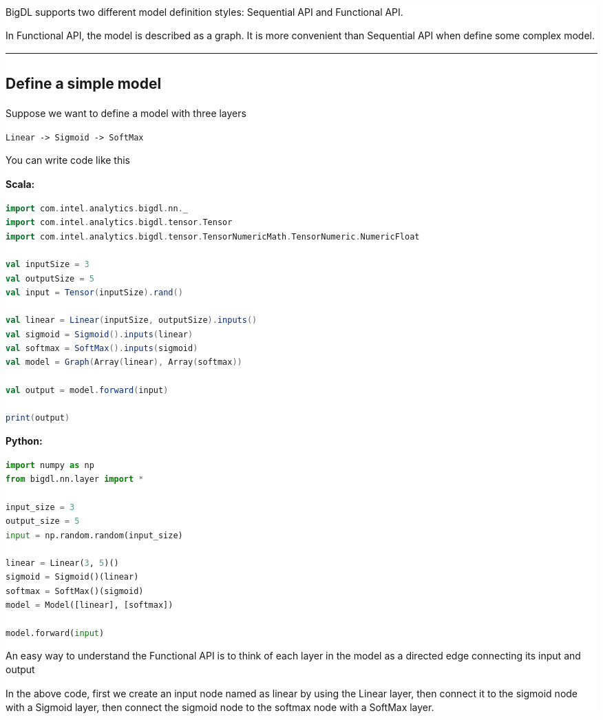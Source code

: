 BigDL supports two different model definition styles: Sequential API and Functional API.

In Functional API, the model is described as a graph. It is more convenient than Sequential API
when define some complex model.

---
## **Define a simple model**
Suppose we want to define a model with three layers
```
Linear -> Sigmoid -> SoftMax
```

You can write code like this

**Scala:**
```scala
import com.intel.analytics.bigdl.nn._
import com.intel.analytics.bigdl.tensor.Tensor
import com.intel.analytics.bigdl.tensor.TensorNumericMath.TensorNumeric.NumericFloat

val inputSize = 3
val outputSize = 5
val input = Tensor(inputSize).rand()

val linear = Linear(inputSize, outputSize).inputs()
val sigmoid = Sigmoid().inputs(linear)
val softmax = SoftMax().inputs(sigmoid)
val model = Graph(Array(linear), Array(softmax))

val output = model.forward(input)
    
print(output)
```
**Python:**
```python
import numpy as np
from bigdl.nn.layer import *

input_size = 3
output_size = 5
input = np.random.random(input_size)

linear = Linear(3, 5)()
sigmoid = Sigmoid()(linear)
softmax = SoftMax()(sigmoid)
model = Model([linear], [softmax])

model.forward(input)
```

An easy way to understand the Functional API is to think of each layer in the model as a directed
edge connecting its input and output

In the above code, first we create an input node named as linear by using
the Linear layer, then connect it to the sigmoid node with a Sigmoid
layer, then connect the sigmoid node to the softmax node with a SoftMax layer.
